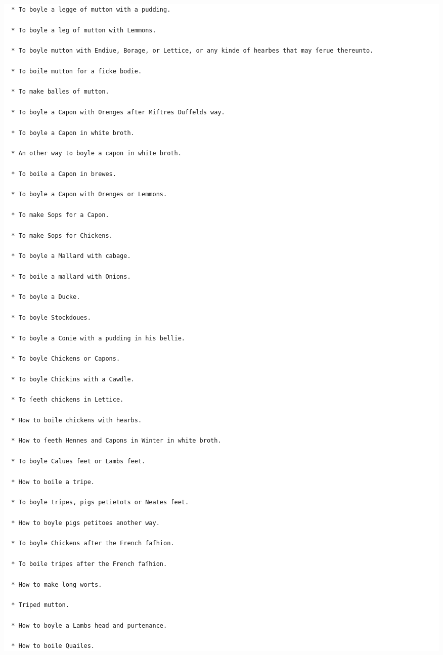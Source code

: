       * To boyle a legge of mutton with a pudding.

      * To boyle a leg of mutton with Lemmons.

      * To boyle mutton with Endiue, Borage, or Lettice, or any kinde of hearbes that may ſerue thereunto.

      * To boile mutton for a ſicke bodie.

      * To make balles of mutton.

      * To boyle a Capon with Orenges after Miſtres Duffelds way.

      * To boyle a Capon in white broth.

      * An other way to boyle a capon in white broth.

      * To boile a Capon in brewes.

      * To boyle a Capon with Orenges or Lemmons.

      * To make Sops for a Capon.

      * To make Sops for Chickens.

      * To boyle a Mallard with cabage.

      * To boile a mallard with Onions.

      * To boyle a Ducke.

      * To boyle Stockdoues.

      * To boyle a Conie with a pudding in his bellie.

      * To boyle Chickens or Capons.

      * To boyle Chickins with a Cawdle.

      * To ſeeth chickens in Lettice.

      * How to boile chickens with hearbs.

      * How to ſeeth Hennes and Capons in Winter in white broth.

      * To boyle Calues feet or Lambs feet.

      * How to boile a tripe.

      * To boyle tripes, pigs petietots or Neates feet.

      * How to boyle pigs petitoes another way.

      * To boyle Chickens after the French faſhion.

      * To boile tripes after the French faſhion.

      * How to make long worts.

      * Triped mutton.

      * How to boyle a Lambs head and purtenance.

      * How to boile Quailes.
